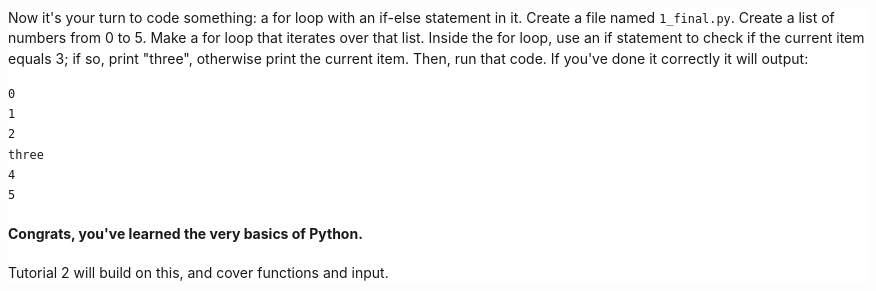 Now it's your turn to code something: a for loop with an if-else statement in it. Create a file named `1_final.py`. Create a list of numbers from 0 to 5. Make a for loop that iterates over that list. Inside the for loop, use an if statement to check if the current item equals 3; if so, print "three", otherwise print the current item. Then, run that code. If you've done it correctly it will output:

```
0
1
2
three
4
5
```

#### Congrats, you've learned the very basics of Python.

Tutorial 2 will build on this, and cover functions and input.
